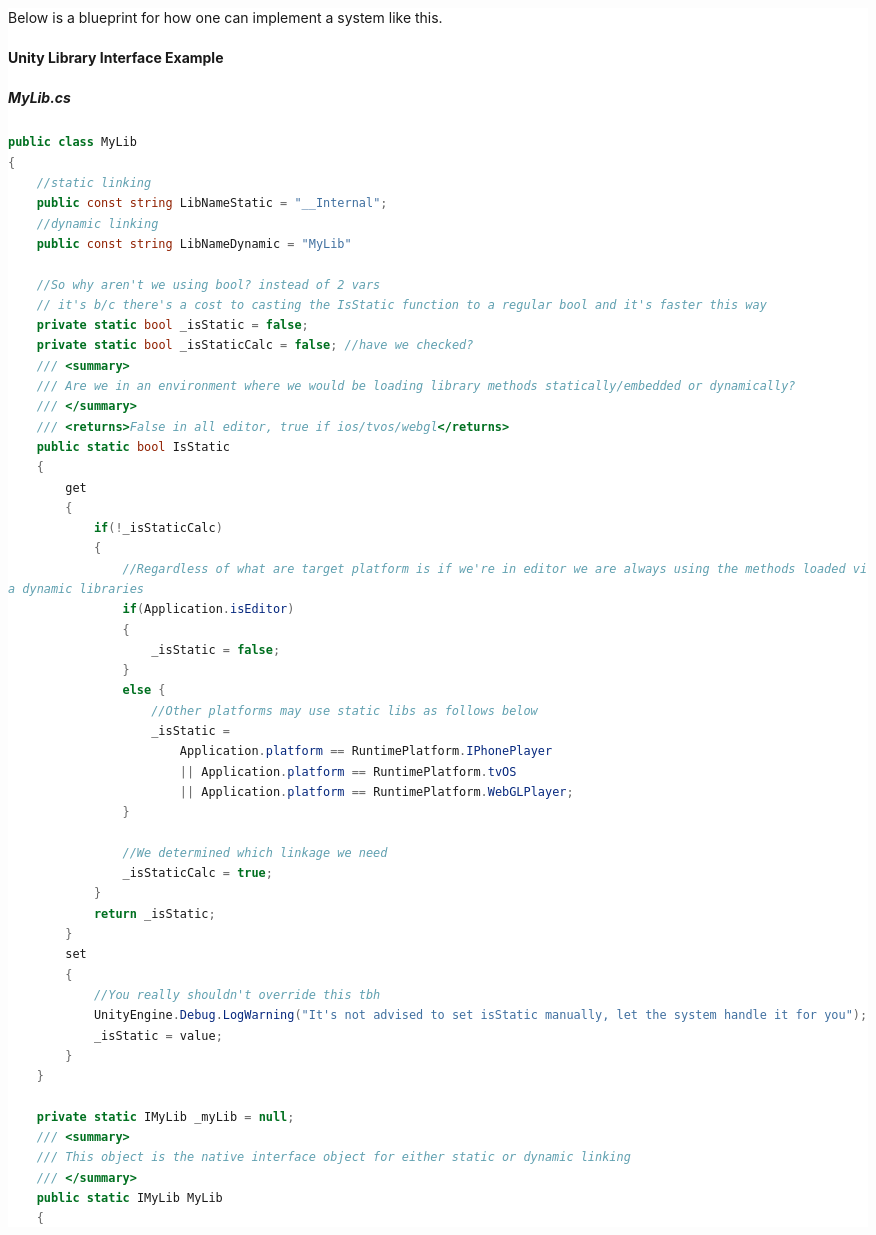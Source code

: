 Below is a blueprint for how one can implement a system like this.


#### Unity Library Interface Example

##### MyLib.cs

~~~ C#
public class MyLib
{
	//static linking
	public const string LibNameStatic = "__Internal";
	//dynamic linking
	public const string LibNameDynamic = "MyLib"

	//So why aren't we using bool? instead of 2 vars
	// it's b/c there's a cost to casting the IsStatic function to a regular bool and it's faster this way
	private static bool _isStatic = false;
	private static bool _isStaticCalc = false; //have we checked?
	/// <summary>
	/// Are we in an environment where we would be loading library methods statically/embedded or dynamically?
	/// </summary>
	/// <returns>False in all editor, true if ios/tvos/webgl</returns>
	public static bool IsStatic
	{
		get 
		{
			if(!_isStaticCalc)
			{
				//Regardless of what are target platform is if we're in editor we are always using the methods loaded via dynamic libraries
				if(Application.isEditor)
				{
					_isStatic = false;
				}
				else {
					//Other platforms may use static libs as follows below
					_isStatic = 
						Application.platform == RuntimePlatform.IPhonePlayer 
						|| Application.platform == RuntimePlatform.tvOS 
						|| Application.platform == RuntimePlatform.WebGLPlayer;
				}

				//We determined which linkage we need
				_isStaticCalc = true;
			}
			return _isStatic;
		}
		set
		{
			//You really shouldn't override this tbh
			UnityEngine.Debug.LogWarning("It's not advised to set isStatic manually, let the system handle it for you");
			_isStatic = value;
		}
	}

	private static IMyLib _myLib = null;
	/// <summary>
	/// This object is the native interface object for either static or dynamic linking
	/// </summary>
	public static IMyLib MyLib 
	{
~~~